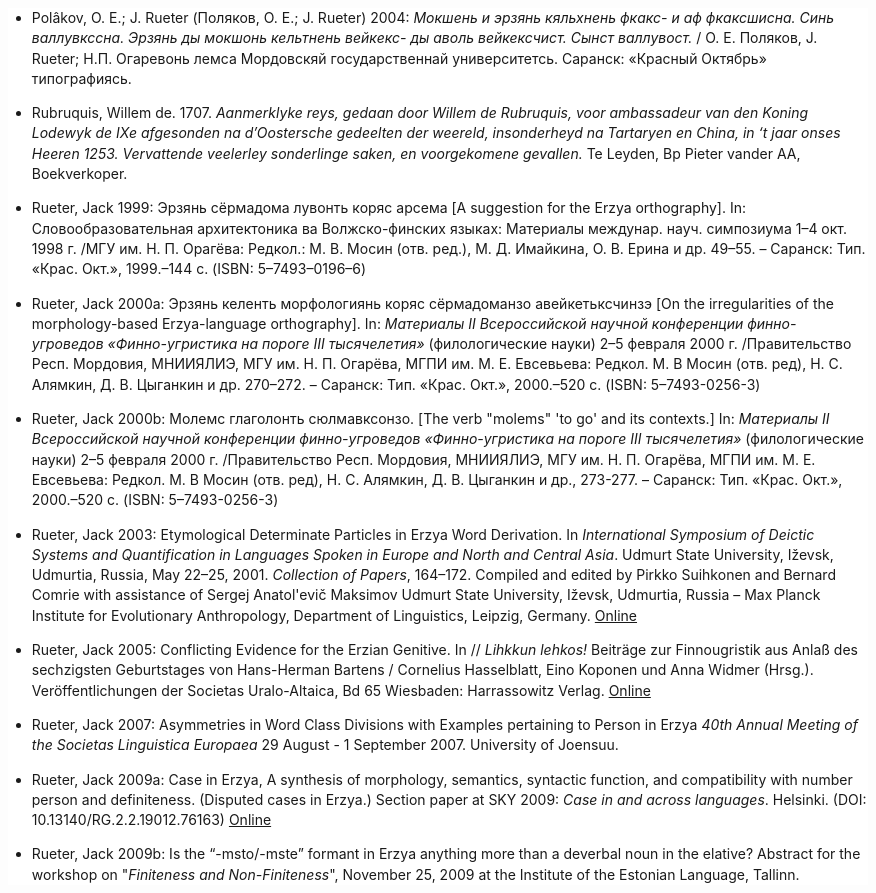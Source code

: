 - Polâkov, O. E.; J. Rueter (Поляков, О. Е.; J. Rueter) 2004: *Мокшень и эрзянь кяльхнень фкакс- и аф фкаксшисна. Синь валлувкссна. Эрзянь ды мокшонь кельтнень вейкекс- ды аволь вейкексчист. Сынст валлувост.* /  О. Е. Поляков, J. Rueter; Н.П. Огаревонь лемса Мордовскяй государственнай университетсь. Саранск: «Красный Октябрь» типографиясь.

- Rubruquis, Willem de. 1707. *Aanmerklyke reys, gedaan door Willem de Rubruquis, voor ambassadeur van den Koning Lodewyk de IXe afgesonden na d’Oostersche gedeelten der weereld, insonderheyd na Tartaryen en China, in ‘t jaar onses Heeren 1253. Vervattende veelerley sonderlinge saken, en voorgekomene gevallen.* Te Leyden, Bp Pieter vander AA, Boekverkoper.

- Rueter, Jack 1999: Эрзянь сёрмадома лувонть коряс арсема [A suggestion for the Erzya orthography]. In: Словообразовательная архитектоника ва Волжско-финских языках: Материалы междунар. науч. симпозиума 1–4 окт. 1998 г. /МГУ им. Н. П. Орагёва: Редкол.: М. В. Мосин (отв. ред.), М. Д. Имайкина, О. В. Ерина и др. 49–55. – Саранск: Тип. «Крас. Окт.», 1999.–144 с. (ISBN: 5–7493–0196–6)

- Rueter, Jack 2000a: Эрзянь келенть морфологиянь коряс сёрмадоманзо авейкетьксчинзэ [On the irregularities of the morphology-based Erzya-language orthography]. In: *Материалы II Всероссийской научной конференции финно-угроведов «Финно-угристика на пороге III тысячелетия»* (филологические науки) 2–5 февраля 2000 г. /Правительство Респ. Мордовия, МНИИЯЛИЭ, МГУ им. Н. П. Огарёва, МГПИ им. М. Е. Евсевьева: Редкол. М. В Мосин (отв. ред), Н. С. Алямкин, Д. В. Цыганкин и др.  270–272. – Саранск: Тип. «Крас. Окт.», 2000.–520 с. (ISBN: 5–7493-0256-3)

- Rueter, Jack 2000b: Молемс глаголонть сюлмавксонзо. [The verb "molems" 'to go' and its contexts.] In: *Материалы II Всероссийской научной конференции финно-угроведов «Финно-угристика на пороге III тысячелетия»* (филологические науки) 2–5 февраля 2000 г. /Правительство Респ. Мордовия, МНИИЯЛИЭ, МГУ им. Н. П. Огарёва, МГПИ им. М. Е. Евсевьева: Редкол. М. В Мосин (отв. ред), Н. С. Алямкин, Д. В. Цыганкин и др., 273-277. – Саранск: Тип. «Крас. Окт.», 2000.–520 с. (ISBN: 5–7493-0256-3)

- Rueter, Jack 2003: Etymological Determinate Particles in Erzya Word Derivation. In *International Symposium of Deictic Systems and Quantification in Languages Spoken in Europe and North and Central Asia*. Udmurt State University, Iževsk, Udmurtia, Russia, May 22&ndash;25, 2001. *Collection of Papers*,  164&ndash;172. Compiled and edited by Pirkko Suihkonen and Bernard Comrie with assistance of Sergej Anatol'evič Maksimov Udmurt State University, Iževsk, Udmurtia, Russia &ndash; Max Planck Institute for Evolutionary Anthropology, Department of Linguistics, Leipzig, Germany. [Online](https://www.researchgate.net/publication/353220566_Etymological_determinate_particles_in_Erzya_word_derivation)


- Rueter, Jack 2005: Conflicting Evidence for the Erzian Genitive. In // *Lihkkun lehkos!* Beiträge zur Finnougristik aus Anlaß des sechzigsten Geburtstages von
 Hans-Herman Bartens / Cornelius Hasselblatt, Eino Koponen und Anna Widmer (Hrsg.). Veröffentlichungen der Societas Uralo-Altaica, Bd 65 Wiesbaden: Harrassowitz Verlag. [Online](https://www.researchgate.net/publication/356148683_Conflicting_Evidence_for_the_Erzian_Genitive)

- Rueter, Jack 2007: Asymmetries in Word Class Divisions with Examples pertaining to Person in Erzya *40th Annual Meeting of the Societas Linguistica Europaea* 29 August - 1 September 2007. University of Joensuu.


- Rueter, Jack 2009a: Case in Erzya, A synthesis of morphology, semantics, syntactic function, and compatibility with number person and definiteness. (Disputed cases in Erzya.) Section paper at SKY 2009: *Case in and across languages*. Helsinki. (DOI: 10.13140/RG.2.2.19012.76163) [Online](https://www.researchgate.net/publication/356834906_Case_in_Erzya_A_synthesis_of_morphology_2009)


- Rueter, Jack 2009b: Is the “-msto/-mste” formant in Erzya anything more than a deverbal noun in the elative? Abstract for the workshop on "*Finiteness and Non-Finiteness*", November 25, 2009 at the Institute of the Estonian Language, Tallinn.
